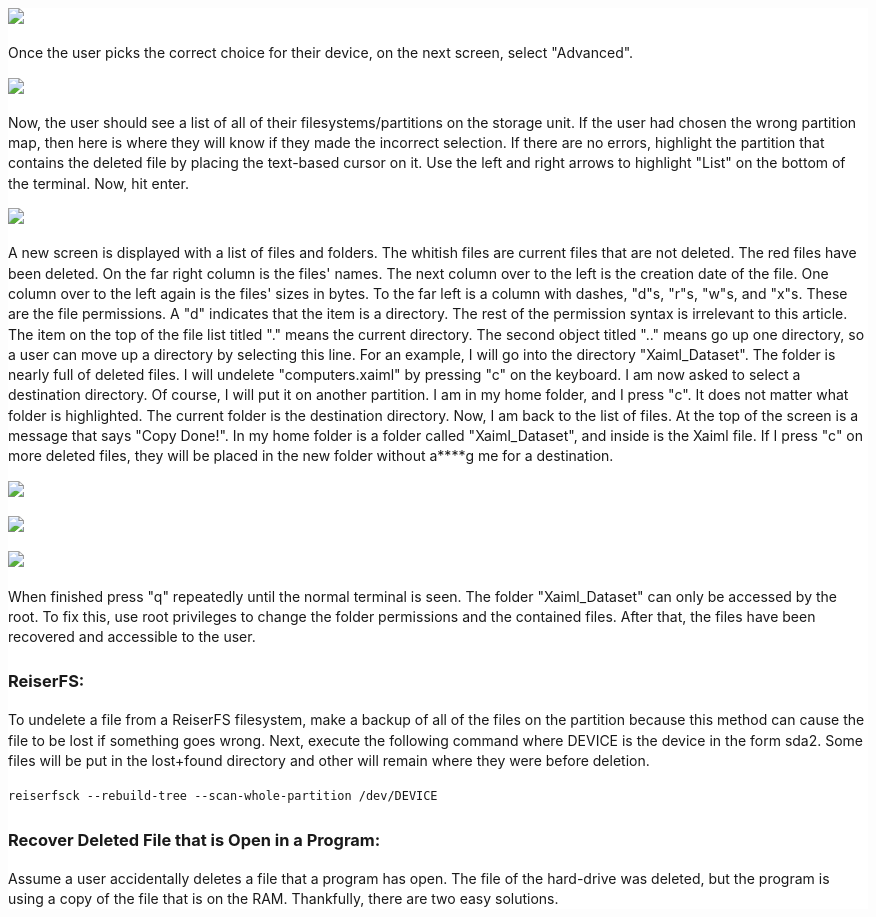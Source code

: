 ![](http://www.linux.org/attachments/xbox-jpg.350/)

Once the user picks the correct choice for their device, on the next screen, select "Advanced".

![](http://www.linux.org/attachments/screen4-jpg.345/)

Now, the user should see a list of all of their filesystems/partitions on the storage unit. If the user had chosen the wrong partition map, then here is where they will know if they made the incorrect selection. If there are no errors, highlight the partition that contains the deleted file by placing the text-based cursor on it. Use the left and right arrows to highlight "List" on the bottom of the terminal. Now, hit enter.

![](http://www.linux.org/attachments/screen5-jpg.346/)

A new screen is displayed with a list of files and folders. The whitish files are current files that are not deleted. The red files have been deleted. On the far right column is the files' names. The next column over to the left is the creation date of the file. One column over to the left again is the files' sizes in bytes. To the far left is a column with dashes, "d"s, "r"s, "w"s, and "x"s. These are the file permissions. A "d" indicates that the item is a directory. The rest of the permission syntax is irrelevant to this article. The item on the top of the file list titled "." means the current directory. The second object titled ".." means go up one directory, so a user can move up a directory by selecting this line. For an example, I will go into the directory "Xaiml_Dataset". The folder is nearly full of deleted files. I will undelete "computers.xaiml" by pressing "c" on the keyboard. I am now asked to select a destination directory. Of course, I will put it on another partition. I am in my home folder, and I press "c". It does not matter what folder is highlighted. The current folder is the destination directory. Now, I am back to the list of files. At the top of the screen is a message that says "Copy Done!". In my home folder is a folder called "Xaiml_Dataset", and inside is the Xaiml file. If I press "c" on more deleted files, they will be placed in the new folder without a****g me for a destination.

![](http://www.linux.org/attachments/screen6-jpg.347/)

![](http://www.linux.org/attachments/screen7-jpg.348/)

![](http://www.linux.org/attachments/screen8-jpg.349/)

When finished press "q" repeatedly until the normal terminal is seen. The folder "Xaiml_Dataset" can only be accessed by the root. To fix this, use root privileges to change the folder permissions and the contained files. After that, the files have been recovered and accessible to the user.

### ReiserFS: ###

To undelete a file from a ReiserFS filesystem, make a backup of all of the files on the partition because this method can cause the file to be lost if something goes wrong. Next, execute the following command where DEVICE is the device in the form sda2. Some files will be put in the lost+found directory and other will remain where they were before deletion.

    reiserfsck --rebuild-tree --scan-whole-partition /dev/DEVICE

### Recover Deleted File that is Open in a Program: ###

Assume a user accidentally deletes a file that a program has open. The file of the hard-drive was deleted, but the program is using a copy of the file that is on the RAM. Thankfully, there are two easy solutions.
